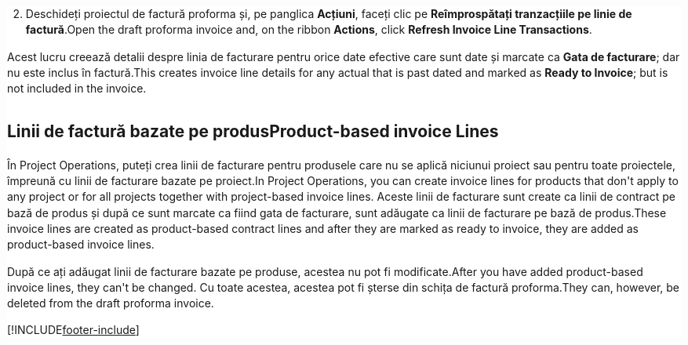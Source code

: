 2. <span data-ttu-id="59c9e-434">Deschideți proiectul de factură proforma și, pe panglica **Acțiuni**, faceți clic pe **Reîmprospătați tranzacțiile pe linie de factură**.</span><span class="sxs-lookup"><span data-stu-id="59c9e-434">Open the draft proforma invoice and, on the ribbon **Actions**, click **Refresh Invoice Line Transactions**.</span></span>

  <span data-ttu-id="59c9e-435">Acest lucru creează detalii despre linia de facturare pentru orice date efective care sunt date și marcate ca **Gata de facturare**; dar nu este inclus în factură.</span><span class="sxs-lookup"><span data-stu-id="59c9e-435">This creates invoice line details for any actual that is past dated and marked as **Ready to Invoice**; but is not included in the invoice.</span></span>

## <a name="product-based-invoice-lines"></a><span data-ttu-id="59c9e-436">Linii de factură bazate pe produs</span><span class="sxs-lookup"><span data-stu-id="59c9e-436">Product-based invoice Lines</span></span>

<span data-ttu-id="59c9e-437">În Project Operations, puteți crea linii de facturare pentru produsele care nu se aplică niciunui proiect sau pentru toate proiectele, împreună cu linii de facturare bazate pe proiect.</span><span class="sxs-lookup"><span data-stu-id="59c9e-437">In Project Operations, you can create invoice lines for products that don't apply to any project or for all projects together with project-based invoice lines.</span></span> <span data-ttu-id="59c9e-438">Aceste linii de facturare sunt create ca linii de contract pe bază de produs și după ce sunt marcate ca fiind gata de facturare, sunt adăugate ca linii de facturare pe bază de produs.</span><span class="sxs-lookup"><span data-stu-id="59c9e-438">These invoice lines are created as product-based contract lines and after they are marked as ready to invoice, they are added as product-based invoice lines.</span></span>

<span data-ttu-id="59c9e-439">După ce ați adăugat linii de facturare bazate pe produse, acestea nu pot fi modificate.</span><span class="sxs-lookup"><span data-stu-id="59c9e-439">After you have added product-based invoice lines, they can't be changed.</span></span> <span data-ttu-id="59c9e-440">Cu toate acestea, acestea pot fi șterse din schița de factură proforma.</span><span class="sxs-lookup"><span data-stu-id="59c9e-440">They can, however, be deleted from the draft proforma invoice.</span></span>


[!INCLUDE[footer-include](../../includes/footer-banner.md)]
